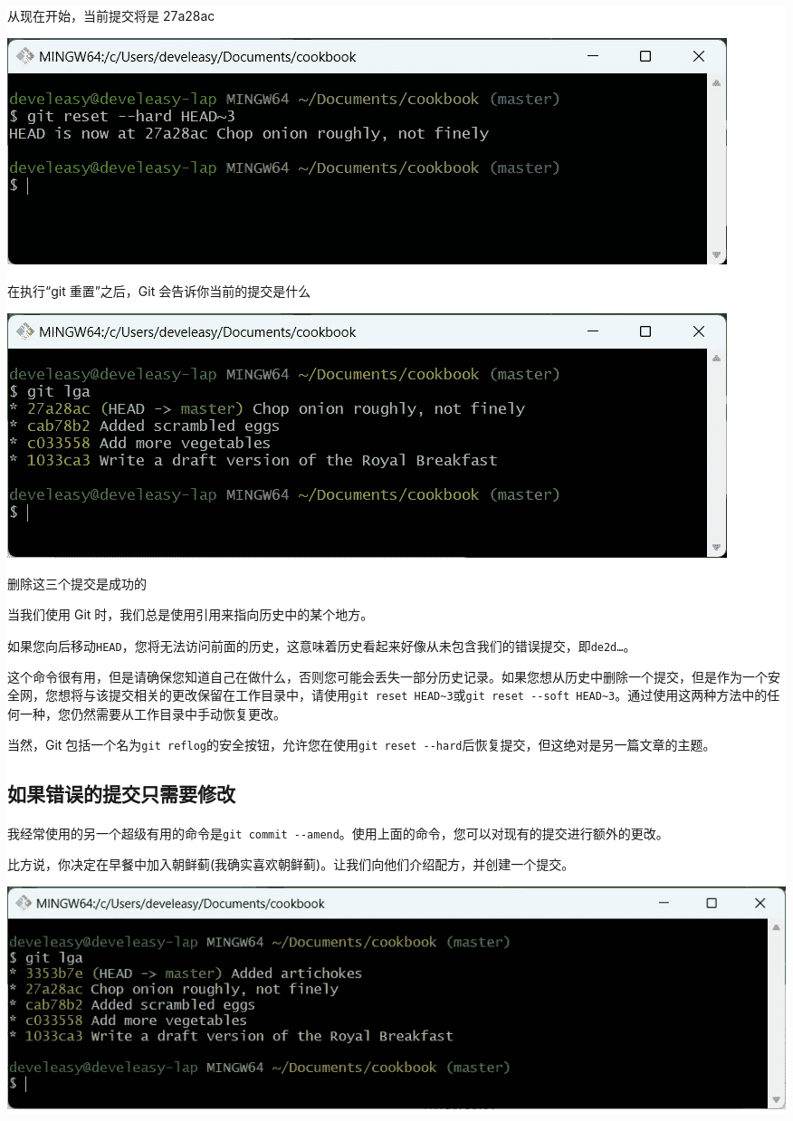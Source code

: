 从现在开始，当前提交将是 27a28ac

![](img/95b9f21fa3c2adaa5caf9baab6d5a1b6.png)

在执行“git 重置”之后，Git 会告诉你当前的提交是什么

![](img/5df1781c710b936b3fe1e3f8d4751abf.png)

删除这三个提交是成功的

当我们使用 Git 时，我们总是使用引用来指向历史中的某个地方。

如果您向后移动`HEAD`，您将无法访问前面的历史，这意味着历史看起来好像从未包含我们的错误提交，即`de2d…`。

这个命令很有用，但是请确保您知道自己在做什么，否则您可能会丢失一部分历史记录。如果您想从历史中删除一个提交，但是作为一个安全网，您想将与该提交相关的更改保留在工作目录中，请使用`git reset HEAD~3`或`git reset --soft HEAD~3`。通过使用这两种方法中的任何一种，您仍然需要从工作目录中手动恢复更改。

当然，Git 包括一个名为`git reflog`的安全按钮，允许您在使用`git reset --hard`后恢复提交，但这绝对是另一篇文章的主题。

## 如果错误的提交只需要修改

我经常使用的另一个超级有用的命令是`git commit --amend`。使用上面的命令，您可以对现有的提交进行额外的更改。

比方说，你决定在早餐中加入朝鲜蓟(我确实喜欢朝鲜蓟)。让我们向他们介绍配方，并创建一个提交。

![](img/4cd4f83c5c740617ce332168e819852d.png)
